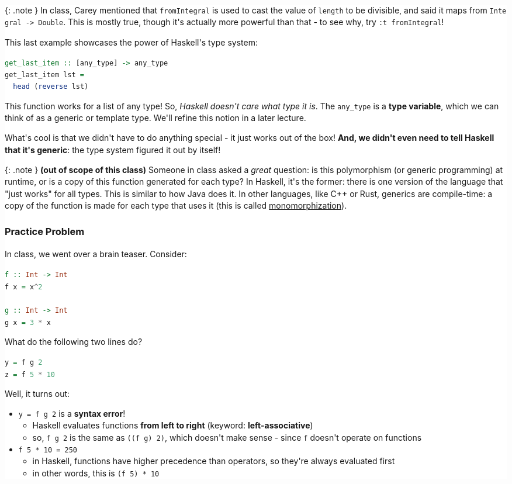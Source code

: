 {: .note }
In class, Carey mentioned that `fromIntegral` is used to cast the value of `length` to be divisible, and said it maps from `Integral -> Double`. This is mostly true, though it's actually more powerful than that - to see why, try `:t fromIntegral`!

This last example showcases the power of Haskell's type system:

```hs
get_last_item :: [any_type] -> any_type
get_last_item lst =
  head (reverse lst)
```

This function works for a list of any type! So, *Haskell doesn't care what type it is*. The `any_type` is a **type variable**, which we can think of as a generic or template type. We'll refine this notion in a later lecture.

What's cool is that we didn't have to do anything special - it just works out of the box! **And, we didn't even need to tell Haskell that it's generic**: the type system figured it out by itself!

{: .note }
**(out of scope of this class)** Someone in class asked a *great* question: is this polymorphism (or generic programming) at runtime, or is a copy of this function generated for each type? In Haskell, it's the former: there is one version of the language that "just works" for all types. This is similar to how Java does it. In other languages, like C++ or Rust, generics are compile-time: a copy of the function is made for each type that uses it (this is called [monomorphization](https://rustc-dev-guide.rust-lang.org/backend/monomorph.html)).

### Practice Problem

In class, we went over a brain teaser. Consider:

```hs
f :: Int -> Int
f x = x^2

g :: Int -> Int
g x = 3 * x
```

What do the following two lines do?

```hs
y = f g 2
z = f 5 * 10
```

Well, it turns out:

- `y = f g 2` is a **syntax error**!
  - Haskell evaluates functions **from left to right** (keyword: **left-associative**)
  - so, `f g 2` is the same as `((f g) 2)`, which doesn't make sense - since `f` doesn't operate on functions
- `f 5 * 10 = 250`
  - in Haskell, functions have higher precedence than operators, so they're always evaluated first
  - in other words, this is `(f 5) * 10`
